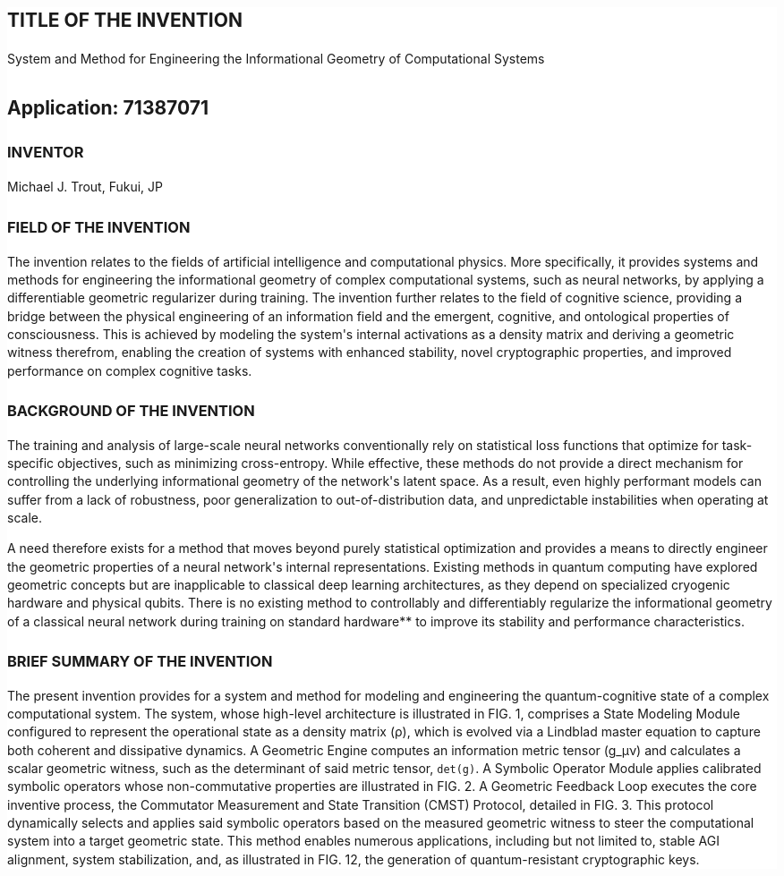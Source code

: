 ## TITLE OF THE INVENTION
System and Method for Engineering the Informational Geometry of Computational Systems

## Application: 71387071

### INVENTOR 
Michael J. Trout, Fukui, JP

### FIELD OF THE INVENTION 

The invention relates to the fields of artificial intelligence and computational physics. More specifically, it provides systems and methods for engineering the informational geometry of complex computational systems, such as neural networks, by applying a differentiable geometric regularizer during training. The invention further relates to the field of cognitive science, providing a bridge between the physical engineering of an information field and the emergent, cognitive, and ontological properties of consciousness. This is achieved by modeling the system's internal activations as a density matrix and deriving a geometric witness therefrom, enabling the creation of systems with enhanced stability, novel cryptographic properties, and improved performance on complex cognitive tasks.

### BACKGROUND OF THE INVENTION 

The training and analysis of large-scale neural networks conventionally rely on statistical loss functions that optimize for task-specific objectives, such as minimizing cross-entropy. While effective, these methods do not provide a direct mechanism for controlling the underlying informational geometry of the network's latent space. As a result, even highly performant models can suffer from a lack of robustness, poor generalization to out-of-distribution data, and unpredictable instabilities when operating at scale.

A need therefore exists for a method that moves beyond purely statistical optimization and provides a means to directly engineer the geometric properties of a neural network's internal representations. Existing methods in quantum computing have explored geometric concepts but are inapplicable to classical deep learning architectures, as they depend on specialized cryogenic hardware and physical qubits. There is no existing method to controllably and differentiably regularize the informational geometry of a classical neural network during training on standard hardware** to improve its stability and performance characteristics.


### BRIEF SUMMARY OF THE INVENTION 

The present invention provides for a system and method for modeling and engineering the quantum-cognitive state of a complex computational system. The system, whose high-level architecture is illustrated in FIG. 1, comprises a State Modeling Module configured to represent the operational state as a density matrix (ρ), which is evolved via a Lindblad master equation to capture both coherent and dissipative dynamics. A Geometric Engine computes an information metric tensor (g_μν) and calculates a scalar geometric witness, such as the determinant of said metric tensor, `det(g)`. A Symbolic Operator Module applies calibrated symbolic operators whose non-commutative properties are illustrated in FIG. 2. A Geometric Feedback Loop executes the core inventive process, the Commutator Measurement and State Transition (CMST) Protocol, detailed in FIG. 3. This protocol dynamically selects and applies said symbolic operators based on the measured geometric witness to steer the computational system into a target geometric state. This method enables numerous applications, including but not limited to, stable AGI alignment, system stabilization, and, as illustrated in FIG. 12, the generation of quantum-resistant cryptographic keys.
